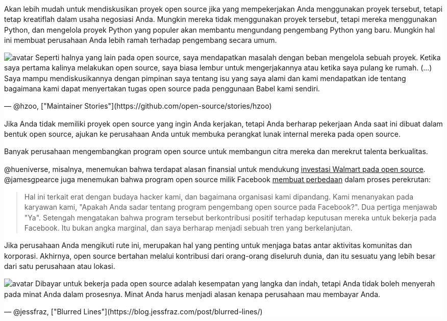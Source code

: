 Akan lebih mudah untuk mendiskusikan proyek open source jika yang mempekerjakan
Anda menggunakan proyek tersebut, tetapi tetap kreatiflah dalam usaha negosiasi
Anda. Mungkin mereka tidak menggunakan proyek tersebut, tetapi mereka
menggunakan Python, dan mengelola proyek Python yang populer akan membantu
mengundang pengembang Python yang baru. Mungkin hal ini membuat perusahaan Anda
lebih ramah terhadap pengembang secara umum.

<aside markdown="1" class="pquote">
  <img src="https://avatars.githubusercontent.com/hzoo?s=180" class="pquote-avatar" alt="avatar">
  Seperti halnya yang lain pada open source, saya mendapatkan masalah dengan beban mengelola sebuah proyek. Ketika saya pertama kalinya melakukan open source, saya biasa lembur untuk mengerjakannya atau ketika saya pulang ke rumah. (...) Saya mampu mendiskusikannya dengan pimpinan saya tentang isu yang saya alami dan kami mendapatkan ide tentang bagaimana kami dapat menyertakan tugas open source pada penggunaan Babel kami sendiri.
  <p markdown="1" class="pquote-credit">
— @hzoo, ["Maintainer Stories"](https://github.com/open-source/stories/hzoo)
  </p>
</aside>

Jika Anda tidak memiliki proyek open source yang ingin Anda kerjakan, tetapi
Anda berharap pekerjaan Anda saat ini dibuat dalam bentuk open source, ajukan ke
perusahaan Anda untuk membuka perangkat lunak internal mereka pada open source.

Banyak perusahaan mengembangkan program open source untuk membangun citra mereka
dan merekrut talenta berkualitas.

@hueniverse, misalnya, menemukan bahwa terdapat alasan finansial untuk mendukung
[investasi Walmart pada open source](http://www.infoworld.com/article/2608897/open-source-software/walmart-s-investment-in-open-source-isn-t-cheap.html).
@jamesgpearce juga menemukan bahwa program open source milik Facebook
[membuat perbedaan](https://opensource.com/business/14/10/head-of-open-source-facebook-oscon)
dalam proses perekrutan:

> Hal ini terkait erat dengan budaya hacker kami, dan bagaimana organisasi kami
> dipandang. Kami menanyakan pada karyawan kami, "Apakah Anda sadar tentang
> program pengembang open source pada Facebook?". Dua pertiga menjawab "Ya".
> Setengah mengatakan bahwa program tersebut berkontribusi positif terhadap
> keputusan mereka untuk bekerja pada Facebook. Itu bukan angka marginal, dan
> saya berharap menjadi sebuah tren yang berkelanjutan.

Jika perusahaan Anda mengikuti rute ini, merupakan hal yang penting untuk
menjaga batas antar aktivitas komunitas dan korporasi. Akhirnya, open source
bertahan melalui kontribusi dari orang-orang diseluruh dunia, dan itu sesuatu
yang lebih besar dari satu perusahaan atau lokasi.

<aside markdown="1" class="pquote">
  <img src="https://avatars.githubusercontent.com/jessfraz?s=180" class="pquote-avatar" alt="avatar">
  Dibayar untuk bekerja pada open source adalah kesempatan yang langka dan indah, tetapi Anda tidak boleh menyerah pada minat Anda dalam prosesnya. Minat Anda harus menjadi alasan kenapa perusahaan mau membayar Anda.
  <p markdown="1" class="pquote-credit">
— @jessfraz, ["Blurred Lines"](https://blog.jessfraz.com/post/blurred-lines/)
  </p>
</aside>
